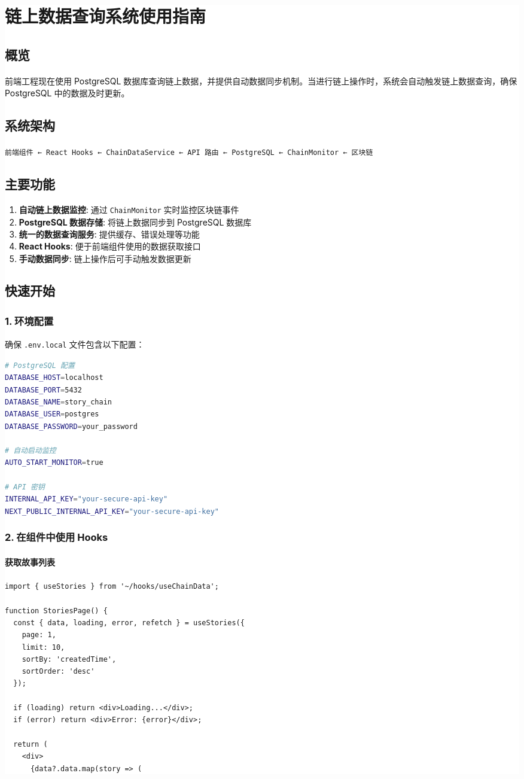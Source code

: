 # 链上数据查询系统使用指南

## 概览

前端工程现在使用 PostgreSQL 数据库查询链上数据，并提供自动数据同步机制。当进行链上操作时，系统会自动触发链上数据查询，确保 PostgreSQL 中的数据及时更新。

## 系统架构

```
前端组件 ← React Hooks ← ChainDataService ← API 路由 ← PostgreSQL ← ChainMonitor ← 区块链
```

## 主要功能

1. **自动链上数据监控**: 通过 `ChainMonitor` 实时监控区块链事件
2. **PostgreSQL 数据存储**: 将链上数据同步到 PostgreSQL 数据库
3. **统一的数据查询服务**: 提供缓存、错误处理等功能
4. **React Hooks**: 便于前端组件使用的数据获取接口
5. **手动数据同步**: 链上操作后可手动触发数据更新

## 快速开始

### 1. 环境配置

确保 `.env.local` 文件包含以下配置：

```bash
# PostgreSQL 配置
DATABASE_HOST=localhost
DATABASE_PORT=5432
DATABASE_NAME=story_chain
DATABASE_USER=postgres
DATABASE_PASSWORD=your_password

# 自动启动监控
AUTO_START_MONITOR=true

# API 密钥
INTERNAL_API_KEY="your-secure-api-key"
NEXT_PUBLIC_INTERNAL_API_KEY="your-secure-api-key"
```

### 2. 在组件中使用 Hooks

#### 获取故事列表
```tsx
import { useStories } from '~/hooks/useChainData';

function StoriesPage() {
  const { data, loading, error, refetch } = useStories({
    page: 1,
    limit: 10,
    sortBy: 'createdTime',
    sortOrder: 'desc'
  });

  if (loading) return <div>Loading...</div>;
  if (error) return <div>Error: {error}</div>;

  return (
    <div>
      {data?.data.map(story => (
```